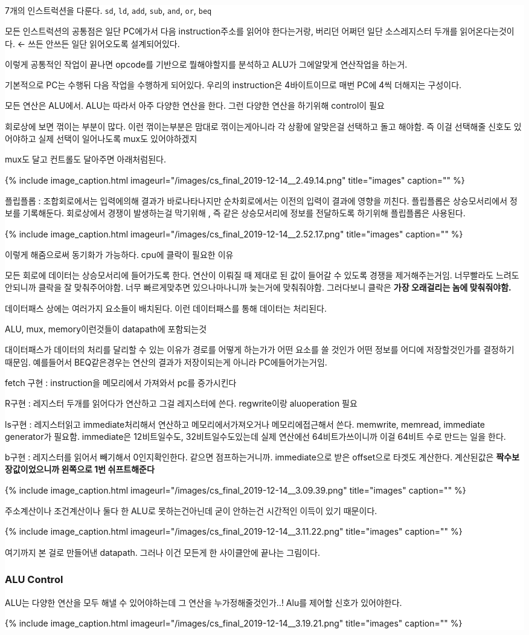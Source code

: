7개의 인스트럭션을 다룬다. `sd`, `ld`, `add`, `sub`, `and`, `or`, `beq`

모든 인스트럭션의 공통점은 일단 PC에가서 다음 instruction주소를 읽어야 한다는거랑, 버리던 어쩌던 일단 소스레지스터 두개를 읽어온다는것이다. ← 쓰든 안쓰든 일단 읽어오도록 설계되어있다.

이렇게 공통적인 작업이 끝나면 opcode를 기반으로 뭘해야할지를 분석하고 ALU가 그에알맞게 연산작업을 하는거. 

기본적으로 PC는 수행뒤 다음 작업을 수행하게 되어있다. 우리의 instruction은 4바이트이므로 매번 PC에 4씩 더해지는 구성이다. 

모든 연산은 ALU에서. ALU는 따라서 아주 다양한 연산을 한다. 그런 다양한 연산을 하기위해 control이 필요

회로상에 보면 꺾이는 부분이 많다. 이런 꺾이는부분은 맘대로 꺾이는게아니라 각 상황에 알맞은걸 선택하고 돌고 해야함. 즉 이걸 선택해줄 신호도 있어야하고 실제 선택이 일어나도록 mux도 있어야하겠지 

mux도 달고 컨트롤도 달아주면 아래처럼된다.

{% include image_caption.html imageurl="/images/cs_final_2019-12-14__2.49.14.png" title="images" caption="" %}

플립플롭 : 조합회로에서는 입력에의해 결과가 바로나타나지만 순차회로에서는 이전의 입력이 결과에 영향을 끼친다. 플립플롭은 상승모서리에서 정보를 기록해둔다. 회로상에서 경쟁이 발생하는걸 막기위해 , 즉 같은 상승모서리에 정보를 전달하도록 하기위해 플립플롭은 사용된다. 

{% include image_caption.html imageurl="/images/cs_final_2019-12-14__2.52.17.png" title="images" caption="" %}

이렇게 해줌으로써 동기화가 가능하다. cpu에 클락이 필요한 이유

모든 회로에 데이터는 상승모서리에 들어가도록 한다. 연산이 이뤄질 때 제대로 된 값이 들어갈 수 있도록 경쟁을 제거해주는거임. 너무빨라도 느려도안되니까 클락을 잘 맞춰주어야함. 너무 빠르게맞추면 있으나마나니까 늦는거에 맞춰줘야함. 그러다보니 클락은 **가장 오래걸리는 놈에 맞춰줘야함.**

데이터패스 상에는 여러가지 요소들이 배치된다. 이런 데이터패스를 통해 데이터는 처리된다. 

ALU, mux, memory이런것들이 datapath에 포함되는것

대이터패스가 데이터의 처리를 달리할 수 있는 이유가 경로를 어떻게 하는가가 어떤 요소를 쓸 것인가 어떤 정보를 어디에 저장할것인가를 결정하기 때문임. 예를들어서 BEQ같은경우는 연산의 결과가 저장이되는게 아니라 PC에들어가는거임. 

fetch 구현 : instruction을 메모리에서 가져와서 pc를 증가시킨다

R구현 : 레지스터 두개를 읽어다가 연산하고 그걸 레지스터에 쓴다. regwrite이랑 aluoperation 필요

ls구현 : 레지스터읽고 immediate처리해서 연산하고 메모리에서가져오거나 메모리에접근해서 쓴다. memwrite, memread, immediate generator가 필요함. immediate은 12비트일수도, 32비트일수도있는데 실제 연산에선 64비트가쓰이니까 이걸 64비트 수로 만드는 일을 한다. 

b구현 : 레지스터를 읽어서 빼기해서 0인지확인한다. 같으면 점프하는거니까. immediate으로 받은 offset으로 타겟도 계산한다. 계산된값은 **짝수보장값이었으니까 왼쪽으로 1번 쉬프트해준다**

{% include image_caption.html imageurl="/images/cs_final_2019-12-14__3.09.39.png" title="images" caption="" %}

주소계산이나 조건계산이나 둘다 한 ALU로 못하는건아닌데 굳이 안하는건 시간적인 이득이 있기 때문이다.

{% include image_caption.html imageurl="/images/cs_final_2019-12-14__3.11.22.png" title="images" caption="" %}

여기까지 본 걸로 만들어낸 datapath. 그러나 이건 모든게 한 사이클안에 끝나는 그림이다. 

### ALU Control

ALU는 다양한 연산을 모두 해낼 수 있어야하는데 그 연산을 누가정해줄것인가..! Alu를 제어할 신호가 있어야한다. 

{% include image_caption.html imageurl="/images/cs_final_2019-12-14__3.19.21.png" title="images" caption="" %}
